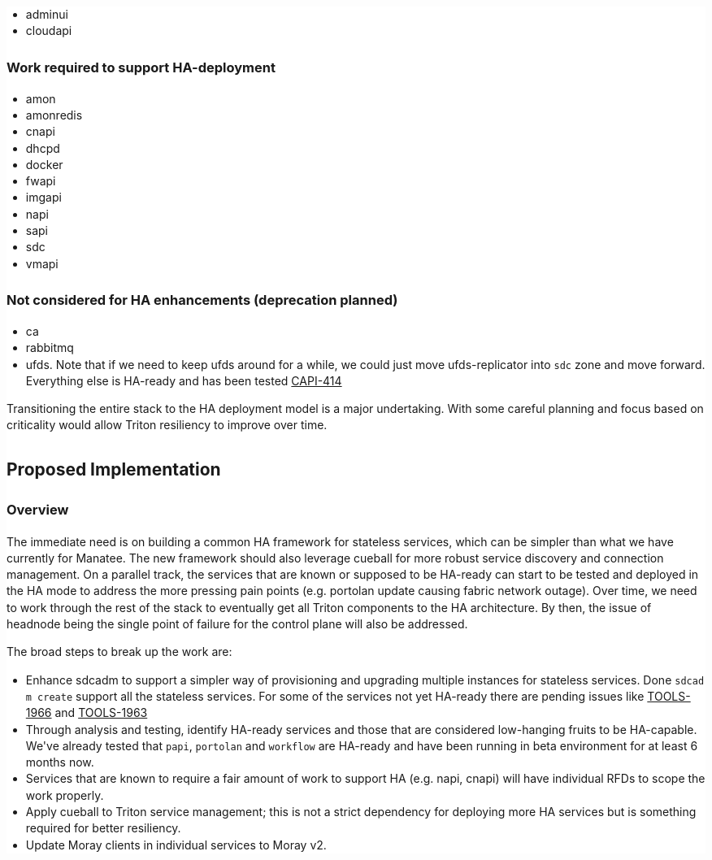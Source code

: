 - adminui
- cloudapi

### Work required to support HA-deployment
- amon
- amonredis
- cnapi
- dhcpd
- docker
- fwapi
- imgapi
- napi
- sapi
- sdc
- vmapi

### Not considered for HA enhancements (deprecation planned)
- ca
- rabbitmq
- ufds. Note that if we need to keep ufds around for a while, we could
  just move ufds-replicator into `sdc` zone and move forward. Everything
  else is HA-ready and has been tested [CAPI-414](https://mnx.atlassian.net/browse/CAPI-414)

Transitioning the entire stack to the HA deployment model is a major
undertaking. With some careful planning and focus based on criticality would
allow Triton resiliency to improve over time.


## Proposed Implementation

### Overview

The immediate need is on building a common HA framework for stateless services,
which can be simpler than what we have currently for Manatee. The new framework
should also leverage cueball for more robust service discovery and connection
management. On a parallel track, the services that are known or supposed to be
HA-ready can start to be tested and deployed in the HA mode to address the more
pressing pain points (e.g. portolan update causing fabric network outage). Over
time, we need to work through the rest of the stack to eventually get all
Triton components to the HA architecture. By then, the issue of headnode being
the single point of failure for the control plane will also be addressed.

The broad steps to break up the work are:
- Enhance sdcadm to support a simpler way of provisioning and upgrading
  multiple instances for stateless services. Done `sdcadm create` support
  all the stateless services. For some of the services not yet HA-ready
  there are pending issues like [TOOLS-1966](https://mnx.atlassian.net/browse/TOOLS-1966)
  and [TOOLS-1963](https://mnx.atlassian.net/browse/TOOLS-1963)
- Through analysis and testing, identify HA-ready services and those that
  are considered low-hanging fruits to be HA-capable. We've already tested
  that `papi`, `portolan` and `workflow` are HA-ready and have been running
  in beta environment for at least 6 months now.
- Services that are known to require a fair amount of work to support HA
  (e.g. napi, cnapi) will have individual RFDs to scope the work properly.
- Apply cueball to Triton service management; this is not a strict dependency
  for deploying more HA services but is something required for better resiliency.
- Update Moray clients in individual services to Moray v2.
